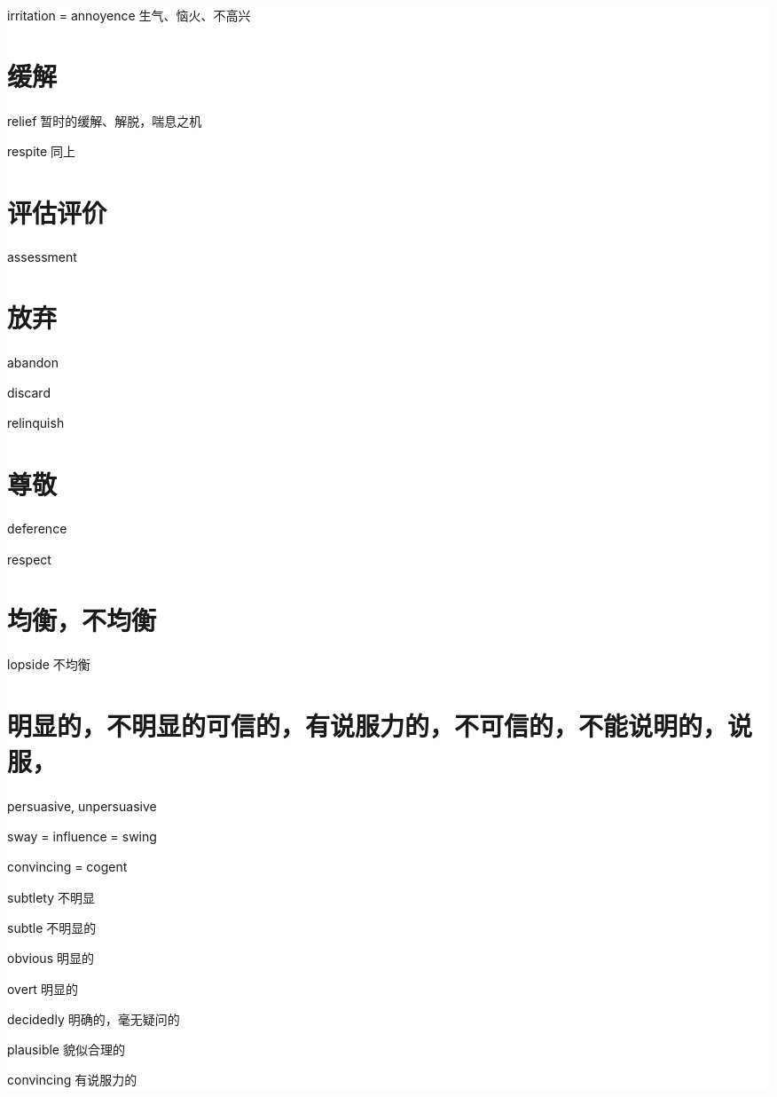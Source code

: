 irritation = annoyence 生气、恼火、不高兴



# 缓解

relief 暂时的缓解、解脱，喘息之机

respite 同上

# 评估评价

assessment

# 放弃

abandon

discard

relinquish

# 尊敬

deference

respect

# 均衡，不均衡

lopside 不均衡

# 明显的，不明显的可信的，有说服力的，不可信的，不能说明的，说服，

persuasive, unpersuasive

sway = influence = swing

convincing = cogent

subtlety 不明显

subtle 不明显的

obvious 明显的

overt 明显的

decidedly 明确的，毫无疑问的

plausible 貌似合理的

convincing 有说服力的
